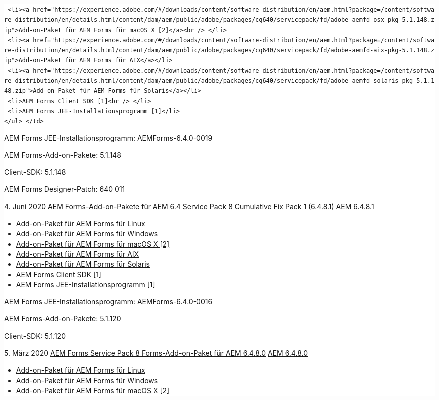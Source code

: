      <li><a href="https://experience.adobe.com/#/downloads/content/software-distribution/en/aem.html?package=/content/software-distribution/en/details.html/content/dam/aem/public/adobe/packages/cq640/servicepack/fd/adobe-aemfd-osx-pkg-5.1.148.zip">Add-on-Paket für AEM Forms für macOS X [2]</a><br /> </li> 
     <li><a href="https://experience.adobe.com/#/downloads/content/software-distribution/en/aem.html?package=/content/software-distribution/en/details.html/content/dam/aem/public/adobe/packages/cq640/servicepack/fd/adobe-aemfd-aix-pkg-5.1.148.zip">Add-on-Paket für AEM Forms für AIX</a></li> 
     <li><a href="https://experience.adobe.com/#/downloads/content/software-distribution/en/aem.html?package=/content/software-distribution/en/details.html/content/dam/aem/public/adobe/packages/cq640/servicepack/fd/adobe-aemfd-solaris-pkg-5.1.148.zip">Add-on-Paket für AEM Forms für Solaris</a></li>  
     <li>AEM Forms Client SDK [1]<br /> </li> 
     <li>AEM Forms JEE-Installationsprogramm [1]</li> 
    </ul> </td> 
   <td><p>AEM Forms JEE-Installationsprogramm: AEMForms-6.4.0-0019<br /> </p> <p>AEM Forms-Add-on-Pakete: 5.1.148</p> <p>Client-SDK: 5.1.148<br /> </p> <p>AEM Forms Designer-Patch: 640 011</p></td> 
  </tr>
  <tr> 
   <td>4. Juni 2020</td> 
   <td><a href="https://docs.adobe.com/content/help/en/experience-manager-64/release-notes/cfp-release-notes.html">AEM Forms-Add-on-Pakete für AEM 6.4 Service Pack 8 Cumulative Fix Pack 1 (6.4.8.1)</a></td> 
   <td><a href="https://docs.adobe.com/content/help/en/experience-manager-64/release-notes/cfp-release-notes.html">AEM 6.4.8.1</a></td> 
   <td> 
    <ul> 
     <li><a href="https://experience.adobe.com/#/downloads/content/software-distribution/en/aem.html?package=/content/software-distribution/en/details.html/content/dam/aem/public/adobe/packages/cq640/servicepack/fd/AEM-FORMS-6.4.8.1-LX.zip">Add-on-Paket für AEM Forms für Linux</a><br /> </li> 
     <li><a href="https://experience.adobe.com/#/downloads/content/software-distribution/en/aem.html?package=/content/software-distribution/en/details.html/content/dam/aem/public/adobe/packages/cq640/servicepack/fd/AEM-FORMS-6.4.8.1-WIN.zip">Add-on-Paket für AEM Forms für Windows</a></li> 
     <li><a href="https://experience.adobe.com/#/downloads/content/software-distribution/en/aem.html?package=/content/software-distribution/en/details.html/content/dam/aem/public/adobe/packages/cq640/servicepack/fd/AEM-FORMS-6.4.8.1-OSX.zip">Add-on-Paket für AEM Forms für macOS X [2]</a><br /> </li> 
     <li><a href="https://experience.adobe.com/#/downloads/content/software-distribution/en/aem.html?package=/content/software-distribution/en/details.html/content/dam/aem/public/adobe/packages/cq640/servicepack/fd/AEM-FORMS-6.4.8.1-AIX.zip">Add-on-Paket für AEM Forms für AIX</a></li> 
     <li><a href="https://experience.adobe.com/#/downloads/content/software-distribution/en/aem.html?package=/content/software-distribution/en/details.html/content/dam/aem/public/adobe/packages/cq640/servicepack/fd/AEM-FORMS-6.4.8.1-SOL.zip">Add-on-Paket für AEM Forms für Solaris</a></li>  
     <li>AEM Forms Client SDK [1]<br /> </li> 
     <li>AEM Forms JEE-Installationsprogramm [1]</li> 
    </ul> </td> 
   <td><p>AEM Forms JEE-Installationsprogramm: AEMForms-6.4.0-0016<br /> </p> <p>AEM Forms-Add-on-Pakete: 5.1.120</p> <p>Client-SDK: 5.1.120<br /> </p></td> 
  </tr>
  <tr> 
   <td>5. März 2020</td> 
   <td><a href="https://docs.adobe.com/content/help/de-DE/experience-manager-64/release-notes/sp-release-notes.html">AEM Forms Service Pack 8 Forms-Add-on-Paket für AEM 6.4.8.0</a></td> 
   <td><a href="https://docs.adobe.com/content/help/en/experience-manager-64/release-notes/sp-release-notes.html">AEM 6.4.8.0</a></td> 
   <td> 
    <ul> 
     <li><a href="https://experience.adobe.com/#/downloads/content/software-distribution/en/aem.html?package=/content/software-distribution/en/details.html/content/dam/aem/public/adobe/packages/cq640/servicepack/fd/AEM-FORMS-6.4.8.0-LX.zip">Add-on-Paket für AEM Forms für Linux</a><br /> </li> 
     <li><a href="https://experience.adobe.com/#/downloads/content/software-distribution/en/aem.html?package=/content/software-distribution/en/details.html/content/dam/aem/public/adobe/packages/cq640/servicepack/fd/AEM-FORMS-6.4.8.0-WIN.zip">Add-on-Paket für AEM Forms für Windows</a></li> 
     <li><a href="https://experience.adobe.com/#/downloads/content/software-distribution/en/aem.html?package=/content/software-distribution/en/details.html/content/dam/aem/public/adobe/packages/cq640/servicepack/fd/AEM-FORMS-6.4.8.0-OSX.zip">Add-on-Paket für AEM Forms für macOS X [2]</a><br /> </li> 